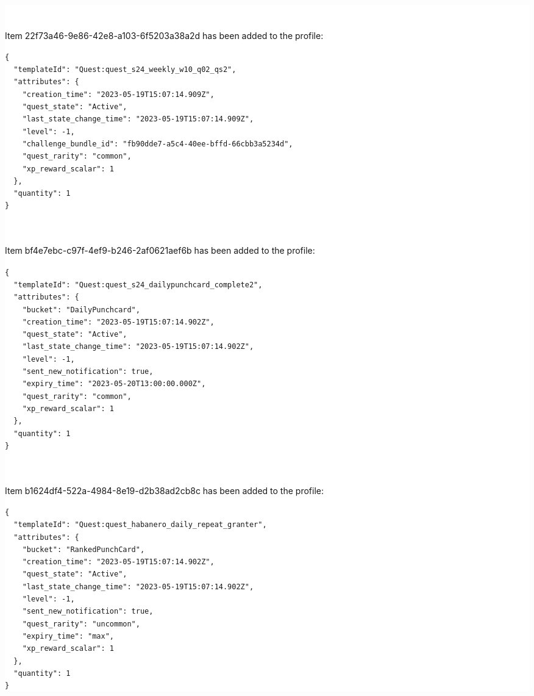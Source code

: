 <br><br>
Item 22f73a46-9e86-42e8-a103-6f5203a38a2d has been added to the profile:

```
{
  "templateId": "Quest:quest_s24_weekly_w10_q02_qs2",
  "attributes": {
    "creation_time": "2023-05-19T15:07:14.909Z",
    "quest_state": "Active",
    "last_state_change_time": "2023-05-19T15:07:14.909Z",
    "level": -1,
    "challenge_bundle_id": "fb90dde7-a5c4-40ee-bffd-66cbb3a5234d",
    "quest_rarity": "common",
    "xp_reward_scalar": 1
  },
  "quantity": 1
}
```

<br><br>
Item bf4e7ebc-c97f-4ef9-b246-2af0621aef6b has been added to the profile:

```
{
  "templateId": "Quest:quest_s24_dailypunchcard_complete2",
  "attributes": {
    "bucket": "DailyPunchcard",
    "creation_time": "2023-05-19T15:07:14.902Z",
    "quest_state": "Active",
    "last_state_change_time": "2023-05-19T15:07:14.902Z",
    "level": -1,
    "sent_new_notification": true,
    "expiry_time": "2023-05-20T13:00:00.000Z",
    "quest_rarity": "common",
    "xp_reward_scalar": 1
  },
  "quantity": 1
}
```

<br><br>
Item b1624df4-522a-4984-8e19-d2b38ad2cb8c has been added to the profile:

```
{
  "templateId": "Quest:quest_habanero_daily_repeat_granter",
  "attributes": {
    "bucket": "RankedPunchCard",
    "creation_time": "2023-05-19T15:07:14.902Z",
    "quest_state": "Active",
    "last_state_change_time": "2023-05-19T15:07:14.902Z",
    "level": -1,
    "sent_new_notification": true,
    "quest_rarity": "uncommon",
    "expiry_time": "max",
    "xp_reward_scalar": 1
  },
  "quantity": 1
}
```
